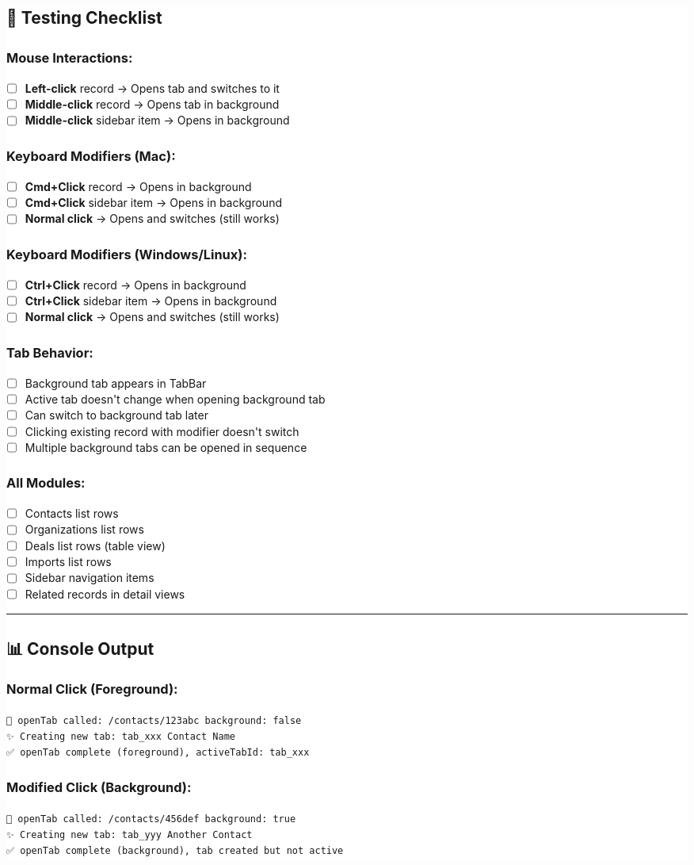 
## 🧪 Testing Checklist

### Mouse Interactions:
- [ ] **Left-click** record → Opens tab and switches to it
- [ ] **Middle-click** record → Opens tab in background
- [ ] **Middle-click** sidebar item → Opens in background

### Keyboard Modifiers (Mac):
- [ ] **Cmd+Click** record → Opens in background
- [ ] **Cmd+Click** sidebar item → Opens in background
- [ ] **Normal click** → Opens and switches (still works)

### Keyboard Modifiers (Windows/Linux):
- [ ] **Ctrl+Click** record → Opens in background
- [ ] **Ctrl+Click** sidebar item → Opens in background
- [ ] **Normal click** → Opens and switches (still works)

### Tab Behavior:
- [ ] Background tab appears in TabBar
- [ ] Active tab doesn't change when opening background tab
- [ ] Can switch to background tab later
- [ ] Clicking existing record with modifier doesn't switch
- [ ] Multiple background tabs can be opened in sequence

### All Modules:
- [ ] Contacts list rows
- [ ] Organizations list rows
- [ ] Deals list rows (table view)
- [ ] Imports list rows
- [ ] Sidebar navigation items
- [ ] Related records in detail views

---

## 📊 Console Output

### Normal Click (Foreground):
```
🔵 openTab called: /contacts/123abc background: false
✨ Creating new tab: tab_xxx Contact Name
✅ openTab complete (foreground), activeTabId: tab_xxx
```

### Modified Click (Background):
```
🔵 openTab called: /contacts/456def background: true
✨ Creating new tab: tab_yyy Another Contact
✅ openTab complete (background), tab created but not active
```
